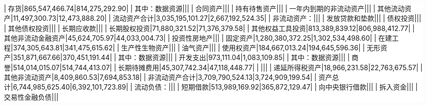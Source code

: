 | 存货|865,547,466.74|814,275,292.90|
| 其中：数据资源|||
| 合同资产|||
| 持有待售资产|||
| 一年内到期的非流动资产|||
| 其他流动资产|11,497,300.73|12,473,888.20|
| 流动资产合计|3,035,195,101.27|2,667,192,524.35|
| 非流动资产：|||
| 发放贷款和垫款|||
| 债权投资|||
| 其他债权投资|||
| 长期应收款|||
| 长期股权投资|71,880,321.52|71,376,379.58|
| 其他权益工具投资|813,389,839.12|806,988,412.77|
| 其他非流动金融资产|45,624,705.97|44,033,004.73|
| 投资性房地产|||
| 固定资产|1,280,380,372.25|1,302,534,498.60|
| 在建工程|374,305,643.81|341,475,615.62|
| 生产性生物资产|||
| 油气资产|||
| 使用权资产|184,667,013.24|194,645,596.36|
| 无形资产|351,871,667.66|370,451,191.44|
| 其中：数据资源|||
| 开发支出|973,111.04|1,083,109.85|
| 其中：数据资源|||
| 商誉|514,014,015.07|514,744,413.07|
| 长期待摊费用|45,307,742.34|47,118,448.77|
| |||
| 递延所得税资产|18,966,231.58|22,763,675.57|
| 其他非流动资产|8,409,860.53|7,694,853.18|
| 非流动资产合计|3,709,790,524.13|3,724,909,199.54|
| 资产总计|6,744,985,625.40|6,392,101,723.89|
| 流动负债：|||
| 短期借款|513,989,169.92|365,872,129.47|
| 向中央银行借款|||
| 拆入资金|||
| 交易性金融负债|||
